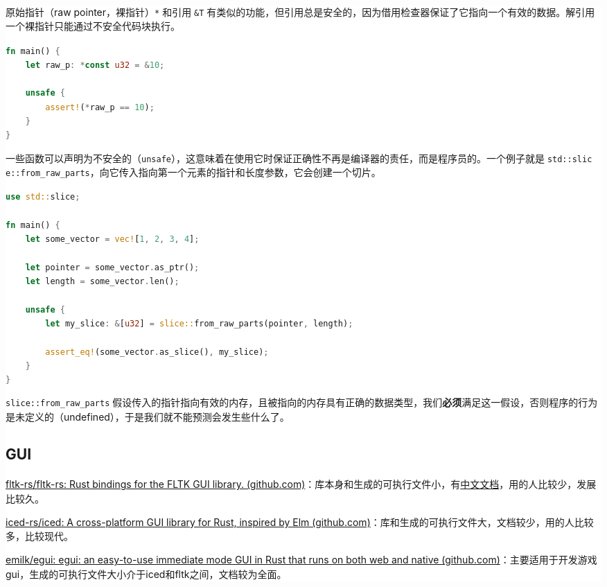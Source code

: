 原始指针（raw pointer，裸指针）`*` 和引用 `&T` 有类似的功能，但引用总是安全的，因为借用检查器保证了它指向一个有效的数据。解引用一个裸指针只能通过不安全代码块执行。

```rust
fn main() {
    let raw_p: *const u32 = &10;

    unsafe {
        assert!(*raw_p == 10);
    }
}
```

一些函数可以声明为不安全的（`unsafe`），这意味着在使用它时保证正确性不再是编译器的责任，而是程序员的。一个例子就是 `std::slice::from_raw_parts`，向它传入指向第一个元素的指针和长度参数，它会创建一个切片。

```rust
use std::slice;

fn main() {
    let some_vector = vec![1, 2, 3, 4];

    let pointer = some_vector.as_ptr();
    let length = some_vector.len();

    unsafe {
        let my_slice: &[u32] = slice::from_raw_parts(pointer, length);
        
        assert_eq!(some_vector.as_slice(), my_slice);
    }
}
```

`slice::from_raw_parts` 假设传入的指针指向有效的内存，且被指向的内存具有正确的数据类型，我们**必须**满足这一假设，否则程序的行为是未定义的（undefined），于是我们就不能预测会发生些什么了。



## GUI

[fltk-rs/fltk-rs: Rust bindings for the FLTK GUI library. (github.com)](https://github.com/fltk-rs/fltk-rs)：库本身和生成的可执行文件小，有[中文文档](https://fltk.flatig.vip/Home.html)，用的人比较少，发展比较久。

[iced-rs/iced: A cross-platform GUI library for Rust, inspired by Elm (github.com)](https://github.com/iced-rs/iced)：库和生成的可执行文件大，文档较少，用的人比较多，比较现代。

[emilk/egui: egui: an easy-to-use immediate mode GUI in Rust that runs on both web and native (github.com)](https://github.com/emilk/egui)：主要适用于开发游戏gui，生成的可执行文件大小介于iced和fltk之间，文档较为全面。

